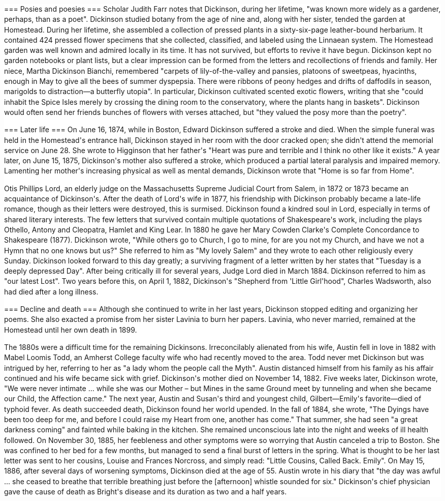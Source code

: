 
=== Posies and poesies ===
Scholar Judith Farr notes that Dickinson, during her lifetime, "was known more widely as a gardener, perhaps, than as a poet". Dickinson studied botany from the age of nine and, along with her sister, tended the garden at Homestead. During her lifetime, she assembled a collection of pressed plants in a sixty-six-page leather-bound herbarium. It contained 424 pressed flower specimens that she collected, classified, and labeled using the Linnaean system. The Homestead garden was well known and admired locally in its time. It has not survived, but efforts to revive it have begun. 
Dickinson kept no garden notebooks or plant lists, but a clear impression can be formed from the letters and recollections of friends and family. Her niece, Martha Dickinson Bianchi, remembered "carpets of lily-of-the-valley and pansies, platoons of sweetpeas, hyacinths, enough in May to give all the bees of summer dyspepsia. There were ribbons of peony hedges and drifts of daffodils in season, marigolds to distraction—a butterfly utopia". In particular, Dickinson cultivated scented exotic flowers, writing that she "could inhabit the Spice Isles merely by crossing the dining room to the conservatory, where the plants hang in baskets". Dickinson would often send her friends bunches of flowers with verses attached, but "they valued the posy more than the poetry".


=== Later life ===
On June 16, 1874, while in Boston, Edward Dickinson suffered a stroke and died. When the simple funeral was held in the Homestead's entrance hall, Dickinson stayed in her room with the door cracked open; she didn't attend the memorial service on June 28. She wrote to Higginson that her father's "Heart was pure and terrible and I think no other like it exists." A year later, on June 15, 1875, Dickinson's mother also suffered a stroke, which produced a partial lateral paralysis and impaired memory. Lamenting her mother's increasing physical as well as mental demands, Dickinson wrote that "Home is so far from Home".

Otis Phillips Lord, an elderly judge on the Massachusetts Supreme Judicial Court from Salem, in 1872 or 1873 became an acquaintance of Dickinson's. After the death of Lord's wife in 1877, his friendship with Dickinson probably became a late-life romance, though as their letters were destroyed, this is surmised. Dickinson found a kindred soul in Lord, especially in terms of shared literary interests. The few letters that survived contain multiple quotations of Shakespeare's work, including the plays Othello, Antony and Cleopatra, Hamlet and King Lear. In 1880 he gave her Mary Cowden Clarke's Complete Concordance to Shakespeare (1877). 
Dickinson wrote, "While others go to Church, I go to mine, for are you not my Church, and have we not a Hymn that no one knows but us?" She referred to him as "My lovely Salem" and they wrote to each other religiously every Sunday. Dickinson looked forward to this day greatly; a surviving fragment of a letter written by her states that "Tuesday is a deeply depressed Day".
After being critically ill for several years, Judge Lord died in March 1884. Dickinson referred to him as "our latest Lost". Two years before this, on April 1, 1882, Dickinson's "Shepherd from 'Little Girl'hood", Charles Wadsworth, also had died after a long illness.


=== Decline and death ===
Although she continued to write in her last years, Dickinson stopped editing and organizing her poems. She also exacted a promise from her sister Lavinia to burn her papers. Lavinia, who never married, remained at the Homestead until her own death in 1899.

The 1880s were a difficult time for the remaining Dickinsons. Irreconcilably alienated from his wife, Austin fell in love in 1882 with Mabel Loomis Todd, an Amherst College faculty wife who had recently moved to the area. Todd never met Dickinson but was intrigued by her, referring to her as "a lady whom the people call the Myth". Austin distanced himself from his family as his affair continued and his wife became sick with grief. Dickinson's mother died on November 14, 1882. Five weeks later, Dickinson wrote, "We were never intimate ... while she was our Mother – but Mines in the same Ground meet by tunneling and when she became our Child, the Affection came." The next year, Austin and Susan's third and youngest child, Gilbert—Emily's favorite—died of typhoid fever.
As death succeeded death, Dickinson found her world upended. In the fall of 1884, she wrote, "The Dyings have been too deep for me, and before I could raise my Heart from one, another has come." That summer, she had seen "a great darkness coming" and fainted while baking in the kitchen. She remained unconscious late into the night and weeks of ill health followed. On November 30, 1885, her feebleness and other symptoms were so worrying that Austin canceled a trip to Boston. She was confined to her bed for a few months, but managed to send a final burst of letters in the spring. What is thought to be her last letter was sent to her cousins, Louise and Frances Norcross, and simply read: "Little Cousins, Called Back. Emily". On May 15, 1886, after several days of worsening symptoms, Dickinson died at the age of 55. Austin wrote in his diary that "the day was awful ... she ceased to breathe that terrible breathing just before the [afternoon] whistle sounded for six." Dickinson's chief physician gave the cause of death as Bright's disease and its duration as two and a half years.